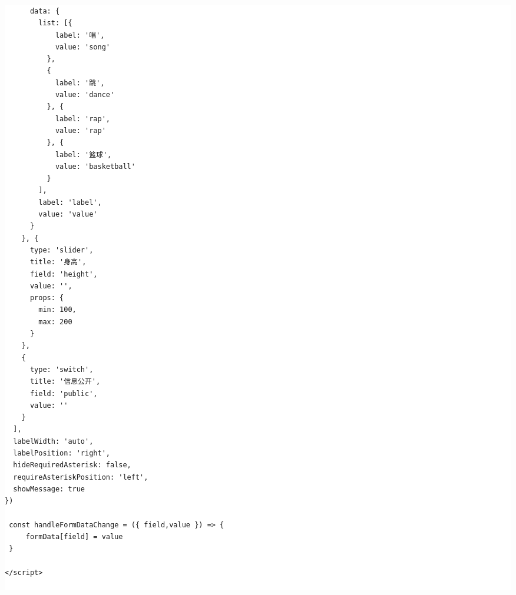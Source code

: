 ```vue
      data: {
        list: [{
            label: '唱',
            value: 'song'
          },
          {
            label: '跳',
            value: 'dance'
          }, {
            label: 'rap',
            value: 'rap'
          }, {
            label: '篮球',
            value: 'basketball'
          }
        ],
        label: 'label',
        value: 'value'
      }
    }, {
      type: 'slider',
      title: '身高',
      field: 'height',
      value: '',
      props: {
        min: 100,
        max: 200
      }
    },
    {
      type: 'switch',
      title: '信息公开',
      field: 'public',
      value: ''
    }
  ],
  labelWidth: 'auto',
  labelPosition: 'right',
  hideRequiredAsterisk: false,
  requireAsteriskPosition: 'left',
  showMessage: true
})
   
 const handleFormDataChange = ({ field,value }) => {
     formData[field] = value
 }
 
</script>


```
